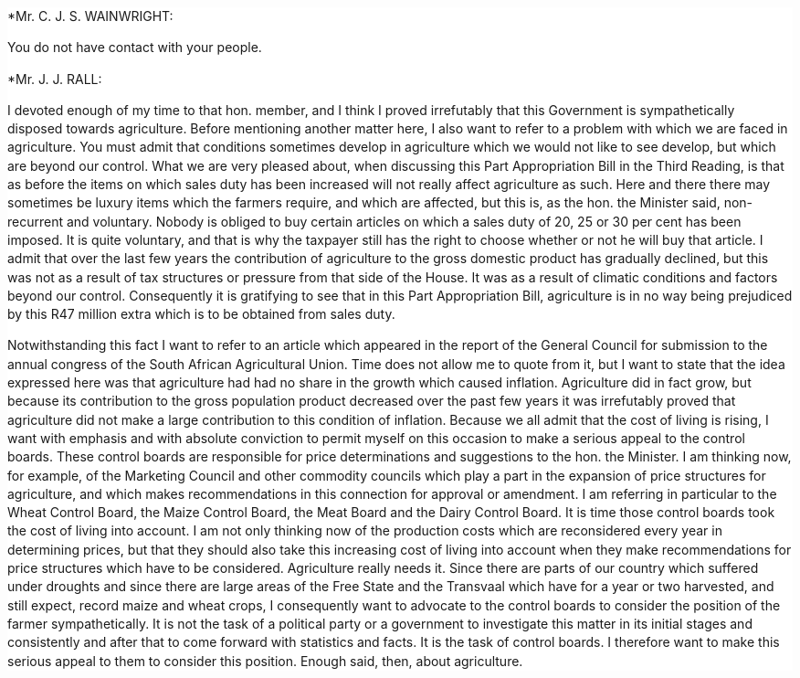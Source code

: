 <speech by="#wainwright">

<from>*Mr. <person refersTo="hansard_za">C. J. S. WAINWRIGHT</person>:</from>

<p>You do not have contact with your people.</p>

</speech>

<speech by="#rall">

<from>*Mr. <person refersTo="hansard_za">J. J. RALL</person>:</from>

<p>I devoted enough of my time to that hon. member, and I think I proved irrefutably that this Government is sympathetically disposed towards agriculture. Before mentioning another matter here, I also want to refer to a problem with which we are faced in agriculture. You must admit that conditions sometimes develop in agriculture which we would not like to see develop, but which are beyond our control. What we are very pleased about, when discussing this Part Appropriation Bill in the Third Reading, is that as before the items on which sales duty has been increased will not really affect agriculture as such. Here and there there may sometimes be luxury items which the farmers require, and which are affected, but this is, as the hon. the Minister said, non-recurrent and voluntary. Nobody is obliged to buy certain articles on which a sales duty of 20, 25 or 30 per cent has been imposed. It is quite voluntary, and that is why the taxpayer still has the right to choose whether or not he will buy that article. I admit that over the last few years the contribution of agriculture to the gross domestic product has gradually declined, but this was not as a result of tax structures or pressure from that side of the House. It was as a result of climatic conditions and factors beyond our control. Consequently it is gratifying to see that in this Part Appropriation Bill, agriculture is in no way being prejudiced by this R47 million extra which is to be obtained from sales duty.</p>

<p>Notwithstanding this fact I want to refer to an article which appeared in the report of the General Council for submission to the annual congress of the South African Agricultural Union. Time does not allow me to quote from it, but I want to state that the idea expressed here was that agriculture had had no share in the growth which caused inflation. Agriculture did in fact grow, but because its contribution to the gross population product decreased over the past few years it was irrefutably proved that agriculture did not make a large contribution to this condition of inflation. Because we all admit that the cost of living is rising, I want with emphasis and with absolute conviction to permit myself on this occasion to make a serious appeal to the control boards. These control boards are responsible for price determinations and suggestions to the hon. the Minister. I am thinking now, for example, of the Marketing Council and other commodity councils which play a part in the expansion of price structures for agriculture, and which makes recommendations in this connection for approval or amendment. I am referring in particular to the Wheat Control Board, the Maize Control Board, the Meat Board and the Dairy Control Board. It is time those control boards <span class="col_1427-1428" refersTo="page_0727"/>took the cost of living into account. I am not only thinking now of the production costs which are reconsidered every year in determining prices, but that they should also take this increasing cost of living into account when they make recommendations for price structures which have to be considered. Agriculture really needs it. Since there are parts of our country which suffered under droughts and since there are large areas of the Free State and the Transvaal which have for a year or two harvested, and still expect, record maize and wheat crops, I consequently want to advocate to the control boards to consider the position of the farmer sympathetically. It is not the task of a political party or a government to investigate this matter in its initial stages and consistently and after that to come forward with statistics and facts. It is the task of control boards. I therefore want to make this serious appeal to them to consider this position. Enough said, then, about agriculture.</p>
